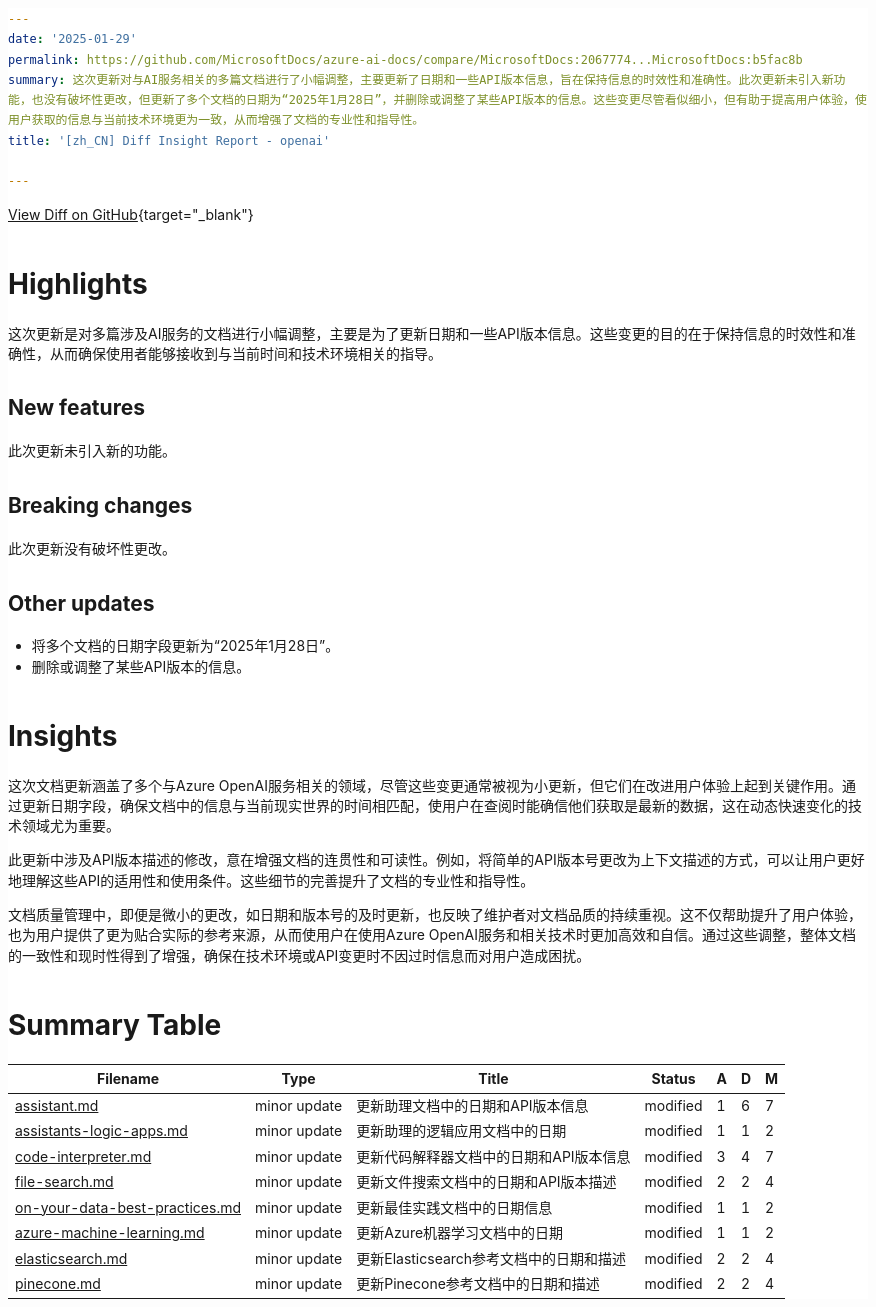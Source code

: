 ```yaml
---
date: '2025-01-29'
permalink: https://github.com/MicrosoftDocs/azure-ai-docs/compare/MicrosoftDocs:2067774...MicrosoftDocs:b5fac8b
summary: 这次更新对与AI服务相关的多篇文档进行了小幅调整，主要更新了日期和一些API版本信息，旨在保持信息的时效性和准确性。此次更新未引入新功能，也没有破坏性更改，但更新了多个文档的日期为“2025年1月28日”，并删除或调整了某些API版本的信息。这些变更尽管看似细小，但有助于提高用户体验，使用户获取的信息与当前技术环境更为一致，从而增强了文档的专业性和指导性。
title: '[zh_CN] Diff Insight Report - openai'

---
```


[View Diff on GitHub](https://github.com/MicrosoftDocs/azure-ai-docs/compare/MicrosoftDocs:2067774...MicrosoftDocs:b5fac8b){target="_blank"}

# Highlights
这次更新是对多篇涉及AI服务的文档进行小幅调整，主要是为了更新日期和一些API版本信息。这些变更的目的在于保持信息的时效性和准确性，从而确保使用者能够接收到与当前时间和技术环境相关的指导。

## New features
此次更新未引入新的功能。

## Breaking changes
此次更新没有破坏性更改。

## Other updates
- 将多个文档的日期字段更新为“2025年1月28日”。
- 删除或调整了某些API版本的信息。

# Insights
这次文档更新涵盖了多个与Azure OpenAI服务相关的领域，尽管这些变更通常被视为小更新，但它们在改进用户体验上起到关键作用。通过更新日期字段，确保文档中的信息与当前现实世界的时间相匹配，使用户在查阅时能确信他们获取是最新的数据，这在动态快速变化的技术领域尤为重要。

此更新中涉及API版本描述的修改，意在增强文档的连贯性和可读性。例如，将简单的API版本号更改为上下文描述的方式，可以让用户更好地理解这些API的适用性和使用条件。这些细节的完善提升了文档的专业性和指导性。

文档质量管理中，即便是微小的更改，如日期和版本号的及时更新，也反映了维护者对文档品质的持续重视。这不仅帮助提升了用户体验，也为用户提供了更为贴合实际的参考来源，从而使用户在使用Azure OpenAI服务和相关技术时更加高效和自信。通过这些调整，整体文档的一致性和现时性得到了增强，确保在技术环境或API变更时不因过时信息而对用户造成困扰。

# Summary Table
|  Filename  | Type |    Title    | Status | A  | D  | M  |
|------------|------|-------------|--------|----|----|----|
| [assistant.md](#item-b12c67) | minor update | 更新助理文档中的日期和API版本信息 | modified | 1 | 6 | 7 | 
| [assistants-logic-apps.md](#item-57ae37) | minor update | 更新助理的逻辑应用文档中的日期 | modified | 1 | 1 | 2 | 
| [code-interpreter.md](#item-95efbd) | minor update | 更新代码解释器文档中的日期和API版本信息 | modified | 3 | 4 | 7 | 
| [file-search.md](#item-f9d6d7) | minor update | 更新文件搜索文档中的日期和API版本描述 | modified | 2 | 2 | 4 | 
| [on-your-data-best-practices.md](#item-801589) | minor update | 更新最佳实践文档中的日期信息 | modified | 1 | 1 | 2 | 
| [azure-machine-learning.md](#item-940a2b) | minor update | 更新Azure机器学习文档中的日期 | modified | 1 | 1 | 2 | 
| [elasticsearch.md](#item-bb82ea) | minor update | 更新Elasticsearch参考文档中的日期和描述 | modified | 2 | 2 | 4 | 
| [pinecone.md](#item-4d8746) | minor update | 更新Pinecone参考文档中的日期和描述 | modified | 2 | 2 | 4 | 
